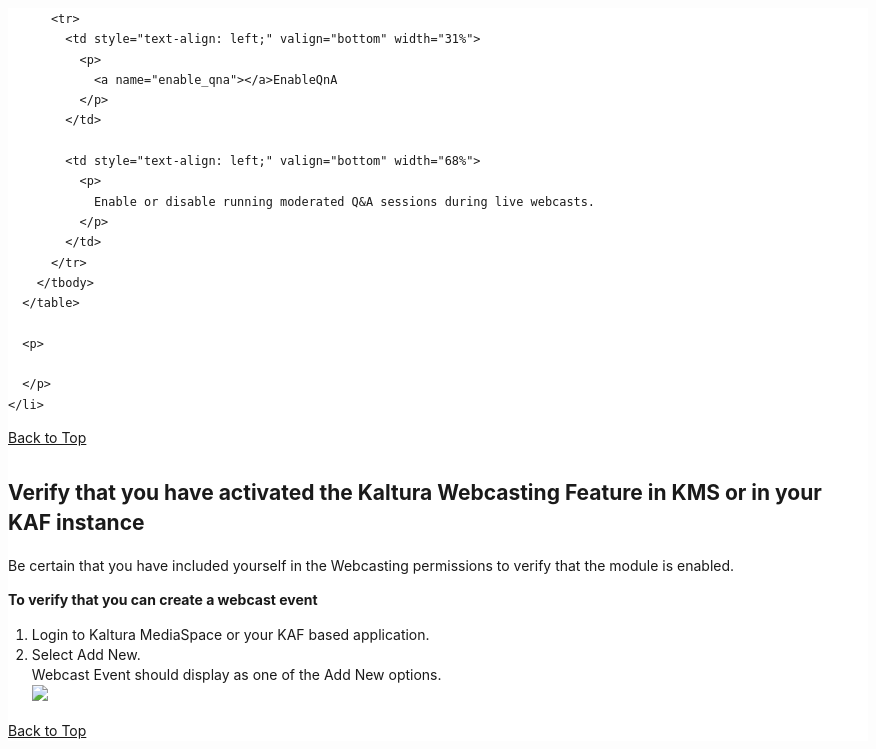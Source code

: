           <tr>
            <td style="text-align: left;" valign="bottom" width="31%">
              <p>
                <a name="enable_qna"></a>EnableQnA
              </p>
            </td>
            
            <td style="text-align: left;" valign="bottom" width="68%">
              <p>
                Enable or disable running moderated Q&A sessions during live webcasts. 
              </p>
            </td>
          </tr>
        </tbody>
      </table>
      
      <p>
         
      </p>
    </li>
  </ol>
  
  <p>
    <a href="top">Back to Top</a>
  </p>
  
  <h2>
    <strong><a name="verify"></a>Verify that you have activated the Kaltura Webcasting Feature in KMS or in your KAF instance</strong>
  </h2>
  
  <p class="mce-note-graphic">
    Be certain that you have included yourself in the Webcasting permissions to verify that the module is enabled.
  </p>
  
  <p>
    <strong class="mce-procedure">To verify that you can create a webcast event</strong><a href="https://kaltura.sharepoint.com/community-team/Shared%20Documents/Knowledge%20Management/Work%20in%20Progress/Kaltura%20Webcasting/Setup/Kaltura_Webcasting_Admin_Guide_KC.docx#_msocom_1"><br /></a>
  </p>
  
  <ol start="1">
    <li>
      Login to Kaltura MediaSpace or your KAF based application.
    </li>
    <li>
      Select Add New. <br />Webcast Event should display as one of the Add New options.<br /><img src="{{site.url}}/assets/2938">
    </li>
  </ol>
  
  <p>
    <a href="top">Back to Top</a>
  </p>